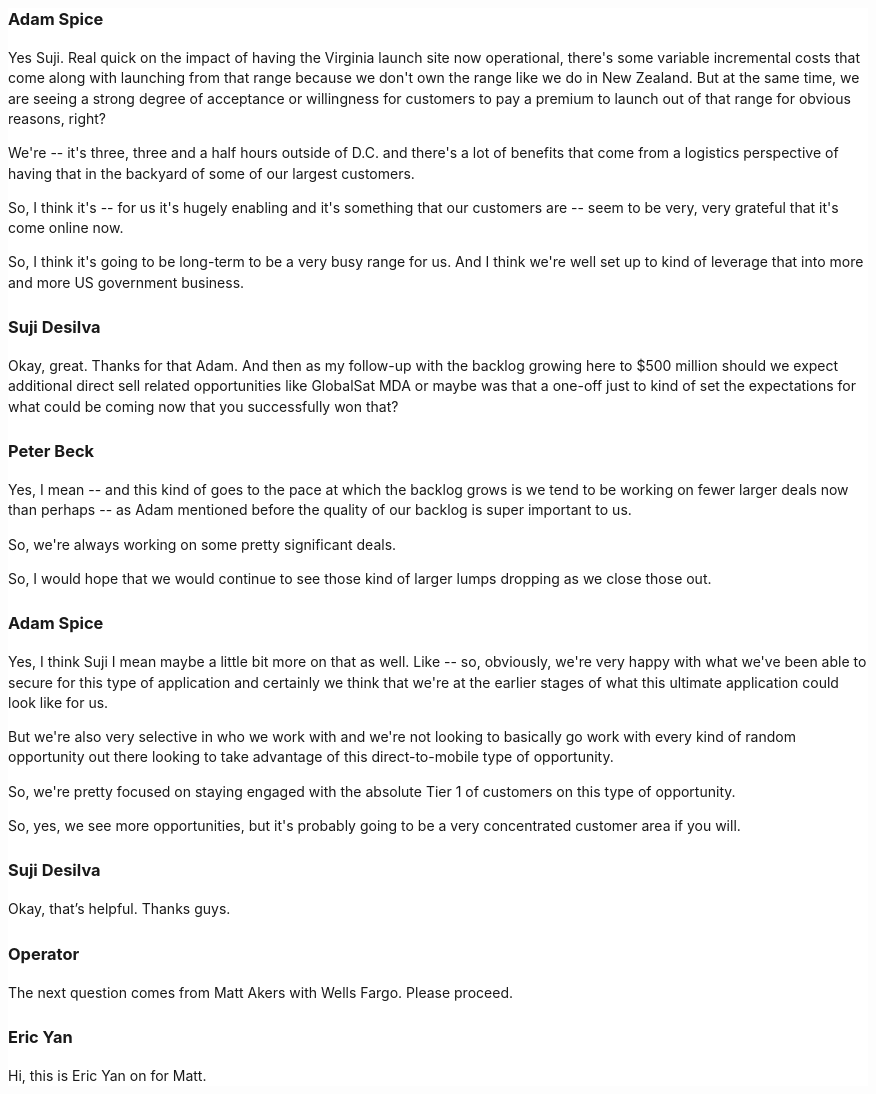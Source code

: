 ### Adam Spice
Yes Suji. Real quick on the impact of having the Virginia launch site now operational, there's some variable incremental costs that come along with launching from that range because we don't own the range like we do in New Zealand. But at the same time, we are seeing a strong degree of acceptance or willingness for customers to pay a premium to launch out of that range for obvious reasons, right?

We're -- it's three, three and a half hours outside of D.C. and there's a lot of benefits that come from a logistics perspective of having that in the backyard of some of our largest customers.

So, I think it's -- for us it's hugely enabling and it's something that our customers are -- seem to be very, very grateful that it's come online now.

So, I think it's going to be long-term to be a very busy range for us. And I think we're well set up to kind of leverage that into more and more US government business.

### Suji Desilva
Okay, great. Thanks for that Adam. And then as my follow-up with the backlog growing here to $500 million should we expect additional direct sell related opportunities like GlobalSat MDA or maybe was that a one-off just to kind of set the expectations for what could be coming now that you successfully won that?

### Peter Beck
Yes, I mean -- and this kind of goes to the pace at which the backlog grows is we tend to be working on fewer larger deals now than perhaps -- as Adam mentioned before the quality of our backlog is super important to us.

So, we're always working on some pretty significant deals.

So, I would hope that we would continue to see those kind of larger lumps dropping as we close those out.

### Adam Spice
Yes, I think Suji I mean maybe a little bit more on that as well. Like -- so, obviously, we're very happy with what we've been able to secure for this type of application and certainly we think that we're at the earlier stages of what this ultimate application could look like for us.

But we're also very selective in who we work with and we're not looking to basically go work with every kind of random opportunity out there looking to take advantage of this direct-to-mobile type of opportunity.

So, we're pretty focused on staying engaged with the absolute Tier 1 of customers on this type of opportunity.

So, yes, we see more opportunities, but it's probably going to be a very concentrated customer area if you will.

### Suji Desilva
Okay, that’s helpful. Thanks guys.

### Operator
The next question comes from Matt Akers with Wells Fargo. Please proceed.

### Eric Yan
Hi, this is Eric Yan on for Matt.

